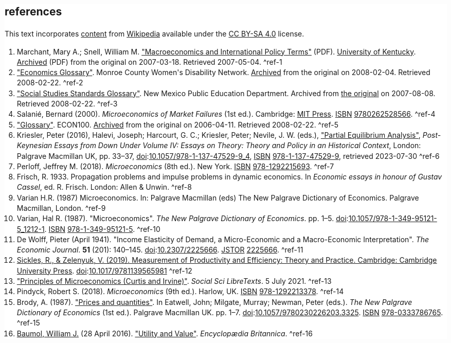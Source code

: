 ## references

This text incorporates [content](https://en.wikipedia.org/wiki/microeconomics) from [Wikipedia](Wikipedia.md) available under the [CC BY-SA 4.0](https://creativecommons.org/licenses/by-sa/4.0/) license.

1. Marchant, Mary A.; Snell, William M. ["Macroeconomics and International Policy Terms"](http://www.ca.uky.edu/agc/pubs/aec/aec75/aec75.pdf) (PDF). [University of Kentucky](University%20of%20Kentucky.md). [Archived](https://web.archive.org/web/20070318072324/http://www.ca.uky.edu/agc/pubs/aec/aec75/aec75.pdf) (PDF) from the original on 2007-03-18. Retrieved 2007-05-04. <a id="^ref-1"></a>^ref-1
2. ["Economics Glossary"](http://www.mcwdn.org/ECONOMICS/EcoGlossary.html). Monroe County Women's Disability Network. [Archived](https://web.archive.org/web/20080204220231/http://www.mcwdn.org/ECONOMICS/EcoGlossary.html) from the original on 2008-02-04. Retrieved 2008-02-22. <a id="^ref-2"></a>^ref-2
3. ["Social Studies Standards Glossary"](https://web.archive.org/web/20070808200604/http://nmlites.org/standards/socialstudies/glossary.html). New Mexico Public Education Department. Archived from [the original](http://nmlites.org/standards/socialstudies/glossary.html) on 2007-08-08. Retrieved 2008-02-22. <a id="^ref-3"></a>^ref-3
4. Salanié, Bernard (2000). _Microeconomics of Market Failures_ (1st ed.). Cambridge: [MIT Press](MIT%20Press.md). [ISBN](ISBN.md) [9780262528566](https://en.wikipedia.org/wiki/Special:BookSources/9780262528566). <a id="^ref-4"></a>^ref-4
5. ["Glossary"](http://www.econ100.com/eu5e/open/glossary.html). ECON100. [Archived](https://web.archive.org/web/20060411174547/http://www.econ100.com/eu5e/open/glossary.html) from the original on 2006-04-11. Retrieved 2008-02-22. <a id="^ref-5"></a>^ref-5
6. Kriesler, Peter (2016), Halevi, Joseph; Harcourt, G. C.; Kriesler, Peter; Nevile, J. W. (eds.), ["Partial Equilibrium Analysis"](https://doi.org/10.1057/978-1-137-47529-9_4), _Post-Keynesian Essays from Down Under Volume IV: Essays on Theory: Theory and Policy in an Historical Context_, London: Palgrave Macmillan UK, pp. 33–37, [doi](digital%20object%20identifier.md):[10.1057/978-1-137-47529-9_4](https://doi.org/10.1057%2F978-1-137-47529-9_4), [ISBN](ISBN.md) [978-1-137-47529-9](https://en.wikipedia.org/wiki/Special:BookSources/978-1-137-47529-9), retrieved 2023-07-30 <a id="^ref-6"></a>^ref-6
7. Perloff, Jeffrey M. (2018). _Microeconomics_ (8th ed.). New York. [ISBN](ISBN.md) [978-1292215693](https://en.wikipedia.org/wiki/Special:BookSources/978-1292215693). <a id="^ref-7"></a>^ref-7
8. Frisch, R. 1933. Propagation problems and impulse problems in dynamic economics. In _Economic essays in honour of Gustav Cassel_, ed. R. Frisch. London: Allen & Unwin. <a id="^ref-8"></a>^ref-8
9. Varian H.R. (1987) Microeconomics. In: Palgrave Macmillan (eds) The New Palgrave Dictionary of Economics. Palgrave Macmillan, London. <a id="^ref-9"></a>^ref-9
10. Varian, Hal R. (1987). "Microeconomics". _The New Palgrave Dictionary of Economics_. pp. 1–5. [doi](digital%20object%20identifier.md):[10.1057/978-1-349-95121-5_1212-1](https://doi.org/10.1057%2F978-1-349-95121-5_1212-1). [ISBN](ISBN.md) [978-1-349-95121-5](https://en.wikipedia.org/wiki/Special:BookSources/978-1-349-95121-5). <a id="^ref-10"></a>^ref-10
11. De Wolff, Pieter (April 1941). "Income Elasticity of Demand, a Micro-Economic and a Macro-Economic Interpretation". _The Economic Journal_. __51__ (201): 140–145. [doi](digital%20object%20identifier.md):[10.2307/2225666](https://doi.org/10.2307%2F2225666). [JSTOR](JSTOR.md) [2225666](https://www.jstor.org/stable/2225666). <a id="^ref-11"></a>^ref-11
12. [Sickles, R., & Zelenyuk, V. (2019). Measurement of Productivity and Efficiency: Theory and Practice. Cambridge: Cambridge University Press](https://assets.cambridge.org/97811070/36161/frontmatter/9781107036161_frontmatter.pdf). [doi](digital%20object%20identifier.md):[10.1017/9781139565981](https://doi.org/10.1017%2F9781139565981) <a id="^ref-12"></a>^ref-12
13. ["Principles of Microeconomics (Curtis and Irvine)"](https://socialsci.libretexts.org/Bookshelves/Economics/Principles_of_Microeconomics_(Curtis_and_Irvine)). _Social Sci LibreTexts_. 5 July 2021. <a id="^ref-13"></a>^ref-13
14. Pindyck, Robert S. (2018). _Microeconomics_ (9th ed.). Harlow, UK. [ISBN](ISBN.md) [978-1292213378](https://en.wikipedia.org/wiki/Special:BookSources/978-1292213378). <a id="^ref-14"></a>^ref-14
15. Brody, A. (1987). ["Prices and quantities"](http://www.dictionaryofeconomics.com/article?id=pde1987_X001748). In Eatwell, John; Milgate, Murray; Newman, Peter (eds.). _The New Palgrave Dictionary of Economics_ (1st ed.). Palgrave Macmillan UK. pp. 1–7. [doi](digital%20object%20identifier.md):[10.1057/9780230226203.3325](https://doi.org/10.1057%2F9780230226203.3325). [ISBN](ISBN.md) [978-0333786765](https://en.wikipedia.org/wiki/Special:BookSources/978-0333786765). <a id="^ref-15"></a>^ref-15
16. [Baumol, William J.](William%20Baumol.md) (28 April 2016). ["Utility and Value"](https://www.britannica.com/topic/utility-economics). _Encyclopædia Britannica_. <a id="^ref-16"></a>^ref-16